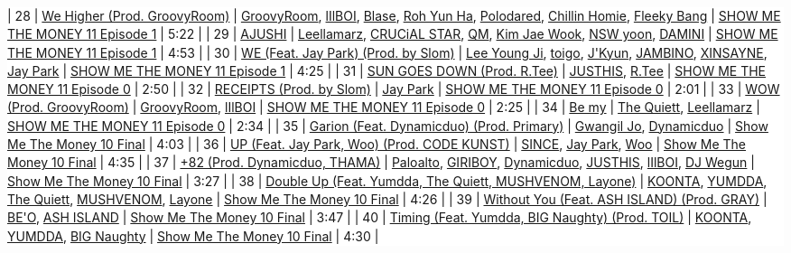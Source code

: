 | 28 | [We Higher \(Prod\. GroovyRoom\)](https://open.spotify.com/track/6tgVI8jFmgbCUhxxyCt2yD) | [GroovyRoom](https://open.spotify.com/artist/29HqjVbJr3vsc2l6BTI4eB), [lIlBOI](https://open.spotify.com/artist/25wMXkplvEHJpJHX8A6Ved), [Blase](https://open.spotify.com/artist/6XsOOgLCtnkkOv2uhZXuB0), [Roh Yun Ha](https://open.spotify.com/artist/4F0KZ0SXe4z5xrgX6TXAPy), [Polodared](https://open.spotify.com/artist/1Ri5P0CfdNxdIkHX6es8Xd), [Chillin Homie](https://open.spotify.com/artist/5f48MQLr5eOXHcR4lFE1BM), [Fleeky Bang](https://open.spotify.com/artist/4whHCEnN1w4cexp2J7h4OC) | [SHOW ME THE MONEY 11 Episode 1](https://open.spotify.com/album/4Jghep0PatLW7okdHbZBfy) | 5:22 |
| 29 | [AJUSHI](https://open.spotify.com/track/7mD6UISuxA2uqWAQh7oSjV) | [Leellamarz](https://open.spotify.com/artist/79g2STpP2iV1xfgHuhrhX0), [CRUCiAL STAR](https://open.spotify.com/artist/4vdAgNz4vrUZVvS0CaVvGJ), [QM](https://open.spotify.com/artist/0wMU0ruU41VLCAdBaWBo1j), [Kim Jae Wook](https://open.spotify.com/artist/3cHJ87EhyuC7TPJLwIKIeS), [NSW yoon](https://open.spotify.com/artist/6xlIFpRmRNDoVuFUqzuMFE), [DAMINI](https://open.spotify.com/artist/1yNIinWsNuQUyXJsqnmaLh) | [SHOW ME THE MONEY 11 Episode 1](https://open.spotify.com/album/4Jghep0PatLW7okdHbZBfy) | 4:53 |
| 30 | [WE \(Feat\. Jay Park\) \(Prod\. by Slom\)](https://open.spotify.com/track/4QoOoFKhAWYOylWw2io6va) | [Lee Young Ji](https://open.spotify.com/artist/0Y2AcMPMpeuPXtPQGVvRBq), [toigo](https://open.spotify.com/artist/5tTstLTFQFGb2dBb6h9zeG), [J'Kyun](https://open.spotify.com/artist/0WIKW2eVuPbK5vQ0AIDtMQ), [JAMBINO](https://open.spotify.com/artist/1lcuNfp7bo4LCAHWrjAR9K), [XINSAYNE](https://open.spotify.com/artist/4yY3FsmWRwMIFXRDkMpnBS), [Jay Park](https://open.spotify.com/artist/4XDi67ZENZcbfKnvMnTYsI) | [SHOW ME THE MONEY 11 Episode 1](https://open.spotify.com/album/4Jghep0PatLW7okdHbZBfy) | 4:25 |
| 31 | [SUN GOES DOWN \(Prod\. R.Tee\)](https://open.spotify.com/track/1pzMTqvKABFaYYde4coFSg) | [JUSTHIS](https://open.spotify.com/artist/0Ch0t9gI47Lkal71uQnmV3), [R.Tee](https://open.spotify.com/artist/0dfMk1lwRlX5Zmg2KHjwjN) | [SHOW ME THE MONEY 11 Episode 0](https://open.spotify.com/album/2T2wsr1uhHDpZWhBAvKsTQ) | 2:50 |
| 32 | [RECEIPTS \(Prod\. by Slom\)](https://open.spotify.com/track/2uApb0K8SrbiHBU2NuefKl) | [Jay Park](https://open.spotify.com/artist/4XDi67ZENZcbfKnvMnTYsI) | [SHOW ME THE MONEY 11 Episode 0](https://open.spotify.com/album/2T2wsr1uhHDpZWhBAvKsTQ) | 2:01 |
| 33 | [WOW \(Prod\. GroovyRoom\)](https://open.spotify.com/track/7ess2wDLy17GpjWSWJuIw0) | [GroovyRoom](https://open.spotify.com/artist/29HqjVbJr3vsc2l6BTI4eB), [lIlBOI](https://open.spotify.com/artist/25wMXkplvEHJpJHX8A6Ved) | [SHOW ME THE MONEY 11 Episode 0](https://open.spotify.com/album/2T2wsr1uhHDpZWhBAvKsTQ) | 2:25 |
| 34 | [Be my](https://open.spotify.com/track/2KVjYR3u7p5MYXSX2BYxmq) | [The Quiett](https://open.spotify.com/artist/2qI1pO64eYqGUiv1XTw4cy), [Leellamarz](https://open.spotify.com/artist/79g2STpP2iV1xfgHuhrhX0) | [SHOW ME THE MONEY 11 Episode 0](https://open.spotify.com/album/2T2wsr1uhHDpZWhBAvKsTQ) | 2:34 |
| 35 | [Garion \(Feat\. Dynamicduo\) \(Prod\. Primary\)](https://open.spotify.com/track/3ulX3obs7oJGzluQNzcIDX) | [Gwangil Jo](https://open.spotify.com/artist/49cCO8Hy5heGnXj9hb6KEW), [Dynamicduo](https://open.spotify.com/artist/4nvFFLtv7ZqoTr83387uK4) | [Show Me The Money 10 Final](https://open.spotify.com/album/34uVbKk2EOXlPMAeBo3Qio) | 4:03 |
| 36 | [UP \(Feat\. Jay Park, Woo\) \(Prod\. CODE KUNST\)](https://open.spotify.com/track/4NgBGkkjK006wySQL4IaBA) | [SINCE](https://open.spotify.com/artist/0seDu6vvqbUnPUk6s6a616), [Jay Park](https://open.spotify.com/artist/4XDi67ZENZcbfKnvMnTYsI), [Woo](https://open.spotify.com/artist/5a8EJtOEbUJDF4RX3mKK02) | [Show Me The Money 10 Final](https://open.spotify.com/album/34uVbKk2EOXlPMAeBo3Qio) | 4:35 |
| 37 | [+82 \(Prod\. Dynamicduo, THAMA\)](https://open.spotify.com/track/2fDv60k440Zif7SzI6jXUw) | [Paloalto](https://open.spotify.com/artist/2Yv0nlRtzgPl6u0dsS2hFv), [GIRIBOY](https://open.spotify.com/artist/2MtHuR0W2idZdF7x4wddqq), [Dynamicduo](https://open.spotify.com/artist/4nvFFLtv7ZqoTr83387uK4), [JUSTHIS](https://open.spotify.com/artist/0Ch0t9gI47Lkal71uQnmV3), [lIlBOI](https://open.spotify.com/artist/25wMXkplvEHJpJHX8A6Ved), [DJ Wegun](https://open.spotify.com/artist/7p552gLGzaDKXB5sETgTEP) | [Show Me The Money 10 Final](https://open.spotify.com/album/34uVbKk2EOXlPMAeBo3Qio) | 3:27 |
| 38 | [Double Up \(Feat\. Yumdda, The Quiett, MUSHVENOM, Layone\)](https://open.spotify.com/track/29bQQUKqMG4vTqUFxlaZCk) | [KOONTA](https://open.spotify.com/artist/5T8LKv9A1vEnwMCO4dMo3c), [YUMDDA](https://open.spotify.com/artist/0su5mZ6qhvOUhz7ckEx8rR), [The Quiett](https://open.spotify.com/artist/2qI1pO64eYqGUiv1XTw4cy), [MUSHVENOM](https://open.spotify.com/artist/1UIxKzYZnlJeF9siZ6IE1f), [Layone](https://open.spotify.com/artist/2TTGZUWJg6LIOWsmCEgKCZ) | [Show Me The Money 10 Final](https://open.spotify.com/album/34uVbKk2EOXlPMAeBo3Qio) | 4:26 |
| 39 | [Without You \(Feat\. ASH ISLAND\) \(Prod\. GRAY\)](https://open.spotify.com/track/4t3Vgfjl9Sb6ZR5q5kGOUL) | [BE'O](https://open.spotify.com/artist/5NUVwRESNqYBUTRbiATjy7), [ASH ISLAND](https://open.spotify.com/artist/7IEhlwWQA7pCkEvzwwHehE) | [Show Me The Money 10 Final](https://open.spotify.com/album/34uVbKk2EOXlPMAeBo3Qio) | 3:47 |
| 40 | [Timing \(Feat\. Yumdda, BIG Naughty\) \(Prod\. TOIL\)](https://open.spotify.com/track/1qHYc2IqPbfu3tjm2qYpcq) | [KOONTA](https://open.spotify.com/artist/5T8LKv9A1vEnwMCO4dMo3c), [YUMDDA](https://open.spotify.com/artist/0su5mZ6qhvOUhz7ckEx8rR), [BIG Naughty](https://open.spotify.com/artist/7cEaNXXTHx3LokbjUUyHal) | [Show Me The Money 10 Final](https://open.spotify.com/album/34uVbKk2EOXlPMAeBo3Qio) | 4:30 |